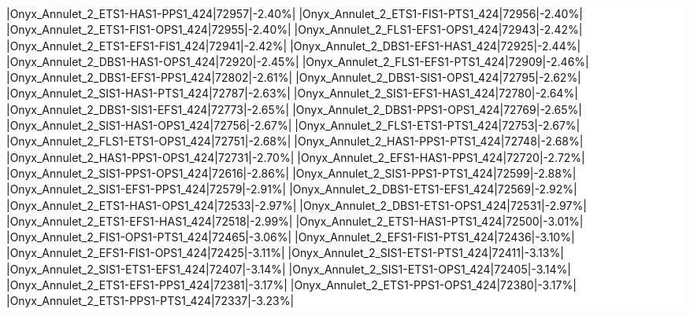 |Onyx_Annulet_2_ETS1-HAS1-PPS1_424|72957|-2.40%|
|Onyx_Annulet_2_ETS1-FIS1-PTS1_424|72956|-2.40%|
|Onyx_Annulet_2_ETS1-FIS1-OPS1_424|72955|-2.40%|
|Onyx_Annulet_2_FLS1-EFS1-OPS1_424|72943|-2.42%|
|Onyx_Annulet_2_ETS1-EFS1-FIS1_424|72941|-2.42%|
|Onyx_Annulet_2_DBS1-EFS1-HAS1_424|72925|-2.44%|
|Onyx_Annulet_2_DBS1-HAS1-OPS1_424|72920|-2.45%|
|Onyx_Annulet_2_FLS1-EFS1-PTS1_424|72909|-2.46%|
|Onyx_Annulet_2_DBS1-EFS1-PPS1_424|72802|-2.61%|
|Onyx_Annulet_2_DBS1-SIS1-OPS1_424|72795|-2.62%|
|Onyx_Annulet_2_SIS1-HAS1-PTS1_424|72787|-2.63%|
|Onyx_Annulet_2_SIS1-EFS1-HAS1_424|72780|-2.64%|
|Onyx_Annulet_2_DBS1-SIS1-EFS1_424|72773|-2.65%|
|Onyx_Annulet_2_DBS1-PPS1-OPS1_424|72769|-2.65%|
|Onyx_Annulet_2_SIS1-HAS1-OPS1_424|72756|-2.67%|
|Onyx_Annulet_2_FLS1-ETS1-PTS1_424|72753|-2.67%|
|Onyx_Annulet_2_FLS1-ETS1-OPS1_424|72751|-2.68%|
|Onyx_Annulet_2_HAS1-PPS1-PTS1_424|72748|-2.68%|
|Onyx_Annulet_2_HAS1-PPS1-OPS1_424|72731|-2.70%|
|Onyx_Annulet_2_EFS1-HAS1-PPS1_424|72720|-2.72%|
|Onyx_Annulet_2_SIS1-PPS1-OPS1_424|72616|-2.86%|
|Onyx_Annulet_2_SIS1-PPS1-PTS1_424|72599|-2.88%|
|Onyx_Annulet_2_SIS1-EFS1-PPS1_424|72579|-2.91%|
|Onyx_Annulet_2_DBS1-ETS1-EFS1_424|72569|-2.92%|
|Onyx_Annulet_2_ETS1-HAS1-OPS1_424|72533|-2.97%|
|Onyx_Annulet_2_DBS1-ETS1-OPS1_424|72531|-2.97%|
|Onyx_Annulet_2_ETS1-EFS1-HAS1_424|72518|-2.99%|
|Onyx_Annulet_2_ETS1-HAS1-PTS1_424|72500|-3.01%|
|Onyx_Annulet_2_FIS1-OPS1-PTS1_424|72465|-3.06%|
|Onyx_Annulet_2_EFS1-FIS1-PTS1_424|72436|-3.10%|
|Onyx_Annulet_2_EFS1-FIS1-OPS1_424|72425|-3.11%|
|Onyx_Annulet_2_SIS1-ETS1-PTS1_424|72411|-3.13%|
|Onyx_Annulet_2_SIS1-ETS1-EFS1_424|72407|-3.14%|
|Onyx_Annulet_2_SIS1-ETS1-OPS1_424|72405|-3.14%|
|Onyx_Annulet_2_ETS1-EFS1-PPS1_424|72381|-3.17%|
|Onyx_Annulet_2_ETS1-PPS1-OPS1_424|72380|-3.17%|
|Onyx_Annulet_2_ETS1-PPS1-PTS1_424|72337|-3.23%|